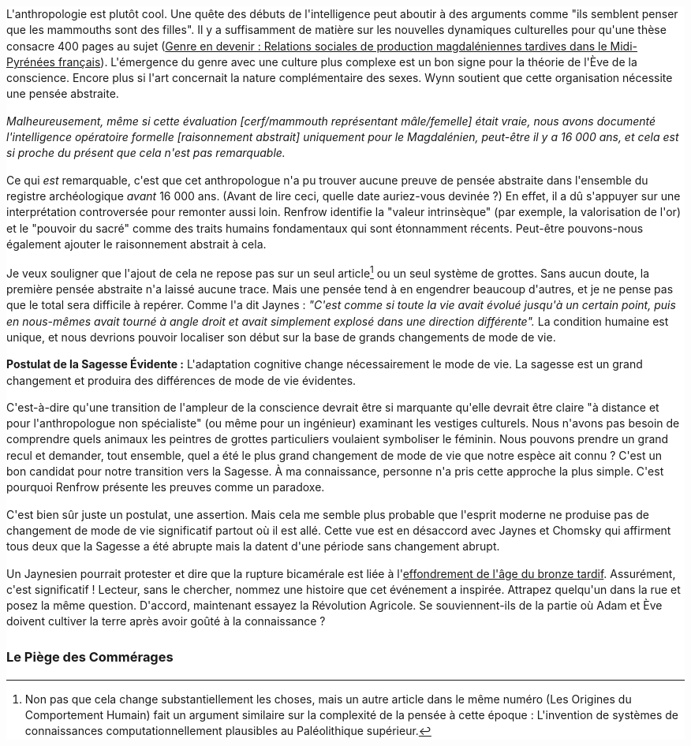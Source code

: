 L'anthropologie est plutôt cool. Une quête des débuts de l'intelligence peut aboutir à des arguments comme "ils semblent penser que les mammouths sont des filles". Il y a suffisamment de matière sur les nouvelles dynamiques culturelles pour qu'une thèse consacre 400 pages au sujet ([Genre en devenir : Relations sociales de production magdaléniennes tardives dans le Midi-Pyrénées français](https://www.proquest.com/openview/0beabbff76570a210589f31454000a78/1?pq-origsite=gscholar&cbl=18750&diss=y)). L'émergence du genre avec une culture plus complexe est un bon signe pour la théorie de l'Ève de la conscience. Encore plus si l'art concernait la nature complémentaire des sexes. Wynn soutient que cette organisation nécessite une pensée abstraite.

_Malheureusement, même si cette évaluation [cerf/mammouth représentant mâle/femelle] était vraie, nous avons documenté l'intelligence opératoire formelle [raisonnement abstrait] uniquement pour le Magdalénien, peut-être il y a 16 000 ans, et cela est si proche du présent que cela n'est pas remarquable._

Ce qui _est_ remarquable, c'est que cet anthropologue n'a pu trouver aucune preuve de pensée abstraite dans l'ensemble du registre archéologique _avant_ 16 000 ans. (Avant de lire ceci, quelle date auriez-vous devinée ?) En effet, il a dû s'appuyer sur une interprétation controversée pour remonter aussi loin. Renfrow identifie la "valeur intrinsèque" (par exemple, la valorisation de l'or) et le "pouvoir du sacré" comme des traits humains fondamentaux qui sont étonnamment récents. Peut-être pouvons-nous également ajouter le raisonnement abstrait à cela.

Je veux souligner que l'ajout de cela ne repose pas sur un seul article[^6] ou un seul système de grottes. Sans aucun doute, la première pensée abstraite n'a laissé aucune trace. Mais une pensée tend à en engendrer beaucoup d'autres, et je ne pense pas que le total sera difficile à repérer. Comme l'a dit Jaynes : _"C'est comme si toute la vie avait évolué jusqu'à un certain point, puis en nous-mêmes avait tourné à angle droit et avait simplement explosé dans une direction différente"._ La condition humaine est unique, et nous devrions pouvoir localiser son début sur la base de grands changements de mode de vie.

**Postulat de la Sagesse Évidente :** L'adaptation cognitive change nécessairement le mode de vie. La sagesse est un grand changement et produira des différences de mode de vie évidentes.

C'est-à-dire qu'une transition de l'ampleur de la conscience devrait être si marquante qu'elle devrait être claire "à distance et pour l'anthropologue non spécialiste" (ou même pour un ingénieur) examinant les vestiges culturels. Nous n'avons pas besoin de comprendre quels animaux les peintres de grottes particuliers voulaient symboliser le féminin. Nous pouvons prendre un grand recul et demander, tout ensemble, quel a été le plus grand changement de mode de vie que notre espèce ait connu ? C'est un bon candidat pour notre transition vers la Sagesse. À ma connaissance, personne n'a pris cette approche la plus simple. C'est pourquoi Renfrow présente les preuves comme un paradoxe.

C'est bien sûr juste un postulat, une assertion. Mais cela me semble plus probable que l'esprit moderne ne produise pas de changement de mode de vie significatif partout où il est allé. Cette vue est en désaccord avec Jaynes et Chomsky qui affirment tous deux que la Sagesse a été abrupte mais la datent d'une période sans changement abrupt.

Un Jaynesien pourrait protester et dire que la rupture bicamérale est liée à l'[effondrement de l'âge du bronze tardif](https://en.wikipedia.org/wiki/Late_Bronze_Age_collapse). Assurément, c'est significatif ! Lecteur, sans le chercher, nommez une histoire que cet événement a inspirée. Attrapez quelqu'un dans la rue et posez la même question. D'accord, maintenant essayez la Révolution Agricole. Se souviennent-ils de la partie où Adam et Ève doivent cultiver la terre après avoir goûté à la connaissance ?

### Le Piège des Commérages


[^1]: Étant donné la durée de vie des métaphores dans le langage, il est un signal d'alarme qu'il doive faire une analogie avec le gouvernement. Par exemple, le proto-indo-européen, qui aujourd'hui préserve des cognats à travers l'Eurasie, est 2 à 3 fois plus ancien que la rupture bicamérale proposée par Jaynes. Si les humains étaient effectivement bicaméraux à l'âge du bronze, il devrait y avoir de nombreuses références naturelles à cette psychologie qui n'impliquent pas le gouvernement.
[^2]: La Science du Langage : entretiens avec James McGilvrayJM : Qu'en est-il de l'idée que la capacité à s'engager dans la pensée - c'est-à-dire la pensée en dehors des circonstances qui pourraient inciter ou stimuler des pensées - pourrait être le résultat de l'introduction du système linguistique aussi ? Noam Chomsky : La seule raison de douter est qu'elle semble à peu près la même parmi les groupes qui se sont séparés il y a environ cinquante mille ans.
[^3]: J'utilise la Grotte Chauvet comme représentative de l'art pariétal ancien car l'Europe est l'endroit où nous avons trouvé le plus d'exemples. Cependant, la plus ancienne peinture pariétale connue d'un animal se trouve en réalité à Sulawesi, une région qui avait une apparence très différente pendant l'âge glaciaire. Il pourrait y avoir beaucoup plus d'exemples engloutis par la mer. Beaucoup de choses que nous ne savons pas.
[^4]: D'accord, les preuves que les pronoms sont récents ne sont pas aussi solides, mais feront l'objet d'un futur article.
[^5]: Techniquement, Wynn recherche des opérations formelles, le dernier stade dans les stades de raisonnement de Piaget (populaire dans la littérature sur le développement de l'enfant). Cela s'appuie sur l'idée étonnamment puissante que l'ontogenèse récapitule la phylogenèse. C'est-à-dire que le chemin de développement d'un individu tend à suivre le même chemin de développement que l'espèce a pris pour atteindre sa forme actuelle. Wynn résume les deux derniers stades de raisonnement : "Les opérations concrètes sont caractérisées par toutes les caractéristiques organisationnelles des opérations : réversibilité, conservation, précorrection des erreurs, etc. Ce sont les premières opérations à apparaître et elles sont utilisées pour organiser des choses tangibles, comme des objets et des personnes, et des concepts simples, comme les nombres - d'où le terme concret. Les entités hypothétiques ou les concepts abstraits ne sont pas le domaine des opérations concrètes." "Les structures de la pensée opératoire formelle sont plus généralement appliquées que celles des opérations concrètes. La logique n'est plus appliquée uniquement aux objets ou aux ensembles de données réels ; elle est utilisée pour établir des généralités sur toutes les situations possibles. Ce développement inclut également la capacité de raisonnement hypothético-déductif, l'utilisation de la logique propositionnelle et la capacité de dissocier la forme du contenu. En d'autres termes, les opérations formelles sont caractéristiques du type de raisonnement le plus sophistiqué que nous connaissions. C'est le stade final du schéma de Piaget et aussi le plus controversé. J'examinerai ici la possibilité que les opérations formelles aient été associées à l'apparition des humains anatomiquement modernes (Homo sapiens sapiens) et que ce développement leur ait fourni un certain avantage."
[^6]: Non pas que cela change substantiellement les choses, mais un autre article dans le même numéro (Les Origines du Comportement Humain) fait un argument similaire sur la complexité de la pensée à cette époque : L'invention de systèmes de connaissances computationnellement plausibles au Paléolithique supérieur.